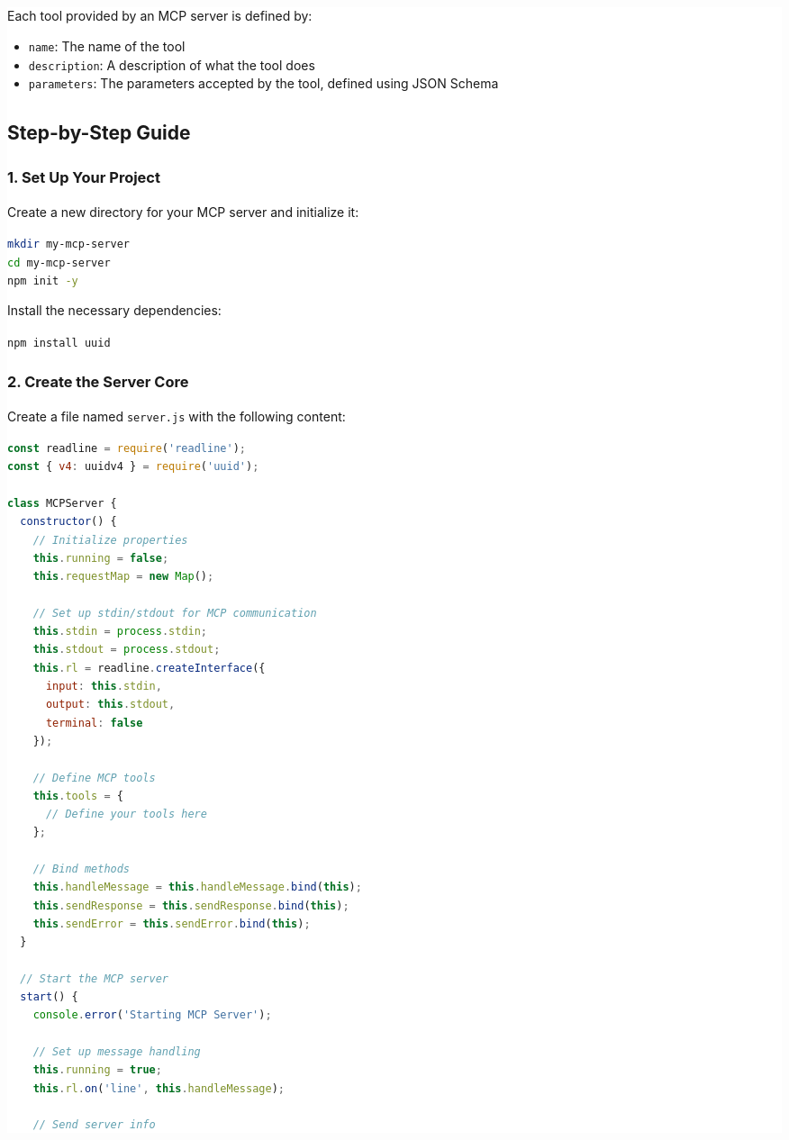 Each tool provided by an MCP server is defined by:

- `name`: The name of the tool
- `description`: A description of what the tool does
- `parameters`: The parameters accepted by the tool, defined using JSON Schema

## Step-by-Step Guide

### 1. Set Up Your Project

Create a new directory for your MCP server and initialize it:

```bash
mkdir my-mcp-server
cd my-mcp-server
npm init -y
```

Install the necessary dependencies:

```bash
npm install uuid
```

### 2. Create the Server Core

Create a file named `server.js` with the following content:

```javascript
const readline = require('readline');
const { v4: uuidv4 } = require('uuid');

class MCPServer {
  constructor() {
    // Initialize properties
    this.running = false;
    this.requestMap = new Map();

    // Set up stdin/stdout for MCP communication
    this.stdin = process.stdin;
    this.stdout = process.stdout;
    this.rl = readline.createInterface({
      input: this.stdin,
      output: this.stdout,
      terminal: false
    });

    // Define MCP tools
    this.tools = {
      // Define your tools here
    };

    // Bind methods
    this.handleMessage = this.handleMessage.bind(this);
    this.sendResponse = this.sendResponse.bind(this);
    this.sendError = this.sendError.bind(this);
  }

  // Start the MCP server
  start() {
    console.error('Starting MCP Server');

    // Set up message handling
    this.running = true;
    this.rl.on('line', this.handleMessage);

    // Send server info
```